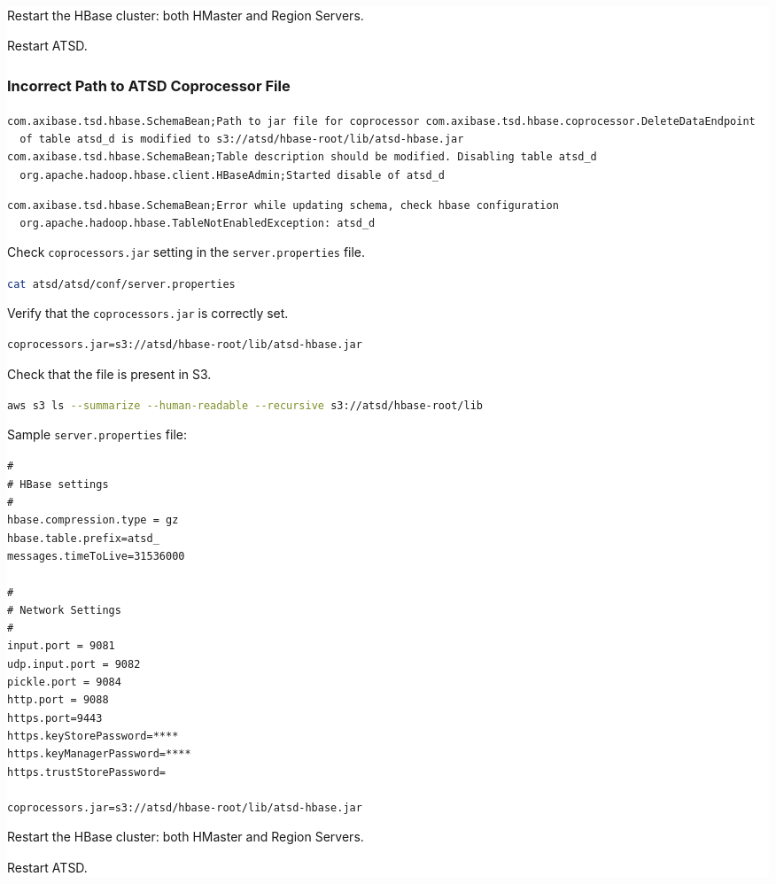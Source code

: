 Restart the HBase cluster: both HMaster and Region Servers.

Restart ATSD.

### Incorrect Path to ATSD Coprocessor File

```txt
com.axibase.tsd.hbase.SchemaBean;Path to jar file for coprocessor com.axibase.tsd.hbase.coprocessor.DeleteDataEndpoint
  of table atsd_d is modified to s3://atsd/hbase-root/lib/atsd-hbase.jar
com.axibase.tsd.hbase.SchemaBean;Table description should be modified. Disabling table atsd_d
  org.apache.hadoop.hbase.client.HBaseAdmin;Started disable of atsd_d
```

```txt
com.axibase.tsd.hbase.SchemaBean;Error while updating schema, check hbase configuration
  org.apache.hadoop.hbase.TableNotEnabledException: atsd_d
```

Check `coprocessors.jar` setting in the `server.properties` file.

```bash
cat atsd/atsd/conf/server.properties
```

Verify that the `coprocessors.jar` is correctly set.

```txt
coprocessors.jar=s3://atsd/hbase-root/lib/atsd-hbase.jar
```

Check that the file is present in S3.

```bash
aws s3 ls --summarize --human-readable --recursive s3://atsd/hbase-root/lib
```

Sample `server.properties` file:

```txt
#
# HBase settings
#
hbase.compression.type = gz
hbase.table.prefix=atsd_
messages.timeToLive=31536000

#
# Network Settings
#
input.port = 9081
udp.input.port = 9082
pickle.port = 9084
http.port = 9088
https.port=9443
https.keyStorePassword=****
https.keyManagerPassword=****
https.trustStorePassword=

coprocessors.jar=s3://atsd/hbase-root/lib/atsd-hbase.jar
```

Restart the HBase cluster: both HMaster and Region Servers.

Restart ATSD.